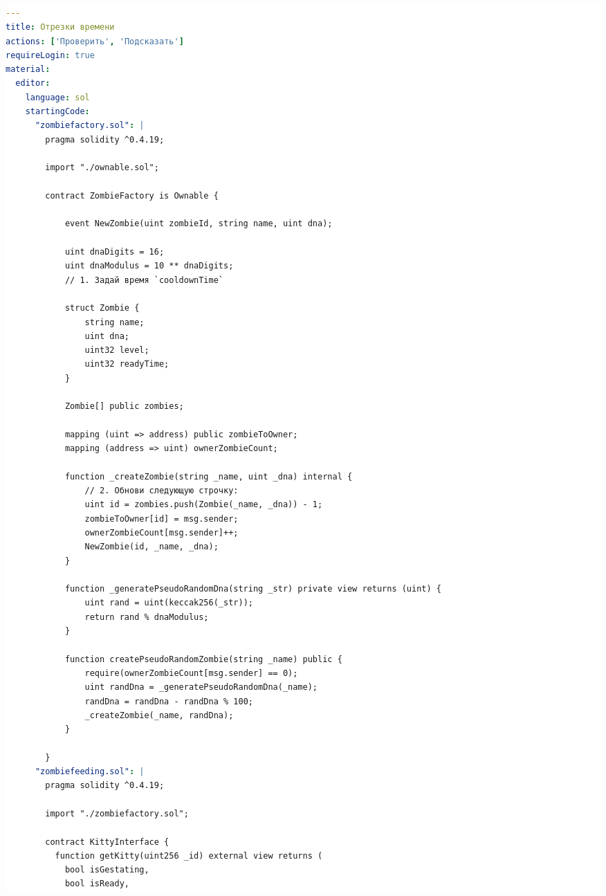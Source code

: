 ```yaml
---
title: Отрезки времени
actions: ['Проверить', 'Подсказать']
requireLogin: true
material:
  editor:
    language: sol
    startingCode:
      "zombiefactory.sol": |
        pragma solidity ^0.4.19;

        import "./ownable.sol";

        contract ZombieFactory is Ownable {

            event NewZombie(uint zombieId, string name, uint dna);

            uint dnaDigits = 16;
            uint dnaModulus = 10 ** dnaDigits;
            // 1. Задай время `cooldownTime`

            struct Zombie {
                string name;
                uint dna;
                uint32 level;
                uint32 readyTime;
            }

            Zombie[] public zombies;

            mapping (uint => address) public zombieToOwner;
            mapping (address => uint) ownerZombieCount;

            function _createZombie(string _name, uint _dna) internal {
                // 2. Обнови следующую строчку:
                uint id = zombies.push(Zombie(_name, _dna)) - 1;
                zombieToOwner[id] = msg.sender;
                ownerZombieCount[msg.sender]++;
                NewZombie(id, _name, _dna);
            }

            function _generatePseudoRandomDna(string _str) private view returns (uint) {
                uint rand = uint(keccak256(_str));
                return rand % dnaModulus;
            }

            function createPseudoRandomZombie(string _name) public {
                require(ownerZombieCount[msg.sender] == 0);
                uint randDna = _generatePseudoRandomDna(_name);
                randDna = randDna - randDna % 100;
                _createZombie(_name, randDna);
            }

        }
      "zombiefeeding.sol": |
        pragma solidity ^0.4.19;

        import "./zombiefactory.sol";

        contract KittyInterface {
          function getKitty(uint256 _id) external view returns (
            bool isGestating,
            bool isReady,
```